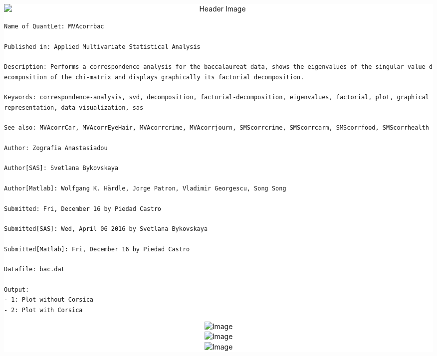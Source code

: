 <div style="margin: 0; padding: 0; text-align: center; border: none;">
<a href="https://quantlet.com" target="_blank" style="text-decoration: none; border: none;">
<img src="https://github.com/StefanGam/test-repo/blob/main/quantlet_design.png?raw=true" alt="Header Image" width="100%" style="margin: 0; padding: 0; display: block; border: none;" />
</a>
</div>

```
﻿Name of QuantLet: MVAcorrbac

Published in: Applied Multivariate Statistical Analysis

Description: Performs a correspondence analysis for the baccalaureat data, shows the eigenvalues of the singular value decomposition of the chi-matrix and displays graphically its factorial decomposition.

Keywords: correspondence-analysis, svd, decomposition, factorial-decomposition, eigenvalues, factorial, plot, graphical representation, data visualization, sas

See also: MVAcorrCar, MVAcorrEyeHair, MVAcorrcrime, MVAcorrjourn, SMScorrcrime, SMScorrcarm, SMScorrfood, SMScorrhealth

Author: Zografia Anastasiadou

Author[SAS]: Svetlana Bykovskaya

Author[Matlab]: Wolfgang K. Härdle, Jorge Patron, Vladimir Georgescu, Song Song

Submitted: Fri, December 16 by Piedad Castro

Submitted[SAS]: Wed, April 06 2016 by Svetlana Bykovskaya

Submitted[Matlab]: Fri, December 16 by Piedad Castro

Datafile: bac.dat

Output: 
- 1: Plot without Corsica
- 2: Plot with Corsica

```
<div align="center">
<img src="https://raw.githubusercontent.com/QuantLet/MVA-ToDo/master/QID-1113-MVAcorrbac/MVAcorrbac-1_matlab.png" alt="Image" />
</div>

<div align="center">
<img src="https://raw.githubusercontent.com/QuantLet/MVA-ToDo/master/QID-1113-MVAcorrbac/MVAcorrbac-1_r.png" alt="Image" />
</div>

<div align="center">
<img src="https://raw.githubusercontent.com/QuantLet/MVA-ToDo/master/QID-1113-MVAcorrbac/MVAcorrbac-1_sas.png" alt="Image" />
</div>
